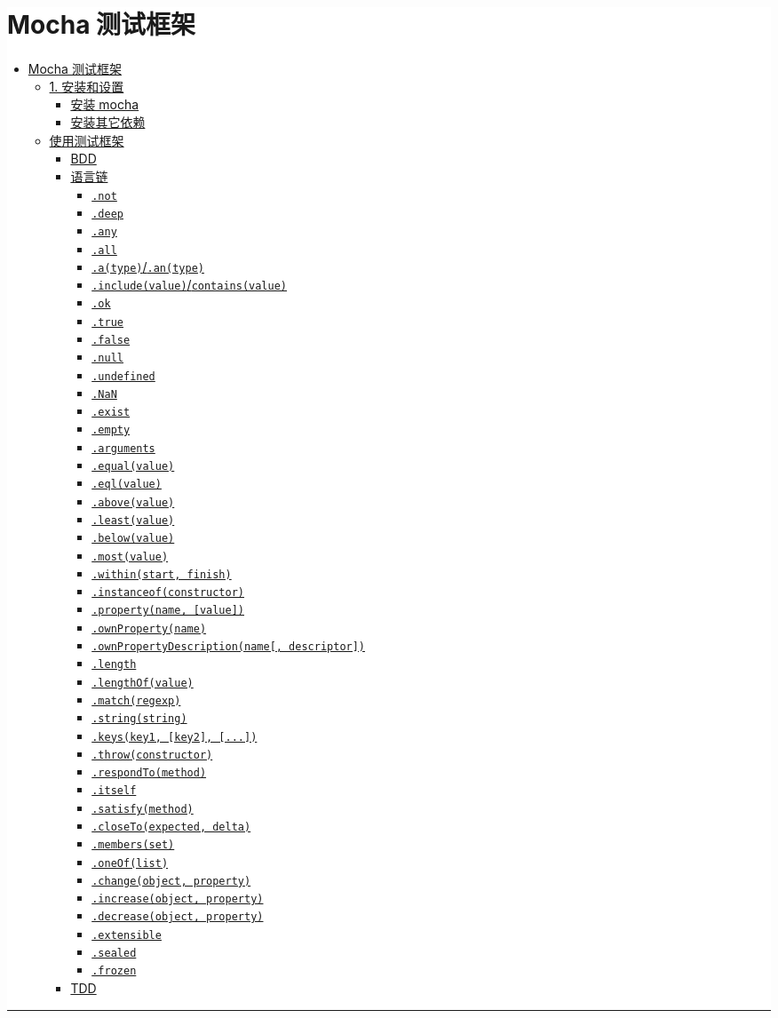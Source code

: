 # Mocha 测试框架

- [Mocha 测试框架](#mocha-测试框架)
  - [1. 安装和设置](#1-安装和设置)
    - [安装 mocha](#安装-mocha)
    - [安装其它依赖](#安装其它依赖)
  - [使用测试框架](#使用测试框架)
    - [BDD](#bdd)
    - [语言链](#语言链)
      - [`.not`](#not)
      - [`.deep`](#deep)
      - [`.any`](#any)
      - [`.all`](#all)
      - [`.a(type)`/`.an(type)`](#atypeantype)
      - [`.include(value)`/`contains(value)`](#includevaluecontainsvalue)
      - [`.ok`](#ok)
      - [`.true`](#true)
      - [`.false`](#false)
      - [`.null`](#null)
      - [`.undefined`](#undefined)
      - [`.NaN`](#nan)
      - [`.exist`](#exist)
      - [`.empty`](#empty)
      - [`.arguments`](#arguments)
      - [`.equal(value)`](#equalvalue)
      - [`.eql(value)`](#eqlvalue)
      - [`.above(value)`](#abovevalue)
      - [`.least(value)`](#leastvalue)
      - [`.below(value)`](#belowvalue)
      - [`.most(value)`](#mostvalue)
      - [`.within(start, finish)`](#withinstart-finish)
      - [`.instanceof(constructor)`](#instanceofconstructor)
      - [`.property(name, [value])`](#propertyname-value)
      - [`.ownProperty(name)`](#ownpropertyname)
      - [`.ownPropertyDescription(name[, descriptor])`](#ownpropertydescriptionname-descriptor)
      - [`.length`](#length)
      - [`.lengthOf(value)`](#lengthofvalue)
      - [`.match(regexp)`](#matchregexp)
      - [`.string(string)`](#stringstring)
      - [`.keys(key1, [key2], [...])`](#keyskey1-key2-)
      - [`.throw(constructor)`](#throwconstructor)
      - [`.respondTo(method)`](#respondtomethod)
      - [`.itself`](#itself)
      - [`.satisfy(method)`](#satisfymethod)
      - [`.closeTo(expected, delta)`](#closetoexpected-delta)
      - [`.members(set)`](#membersset)
      - [`.oneOf(list)`](#oneoflist)
      - [`.change(object, property)`](#changeobject-property)
      - [`.increase(object, property)`](#increaseobject-property)
      - [`.decrease(object, property)`](#decreaseobject-property)
      - [`.extensible`](#extensible)
      - [`.sealed`](#sealed)
      - [`.frozen`](#frozen)
    - [TDD](#tdd)

---